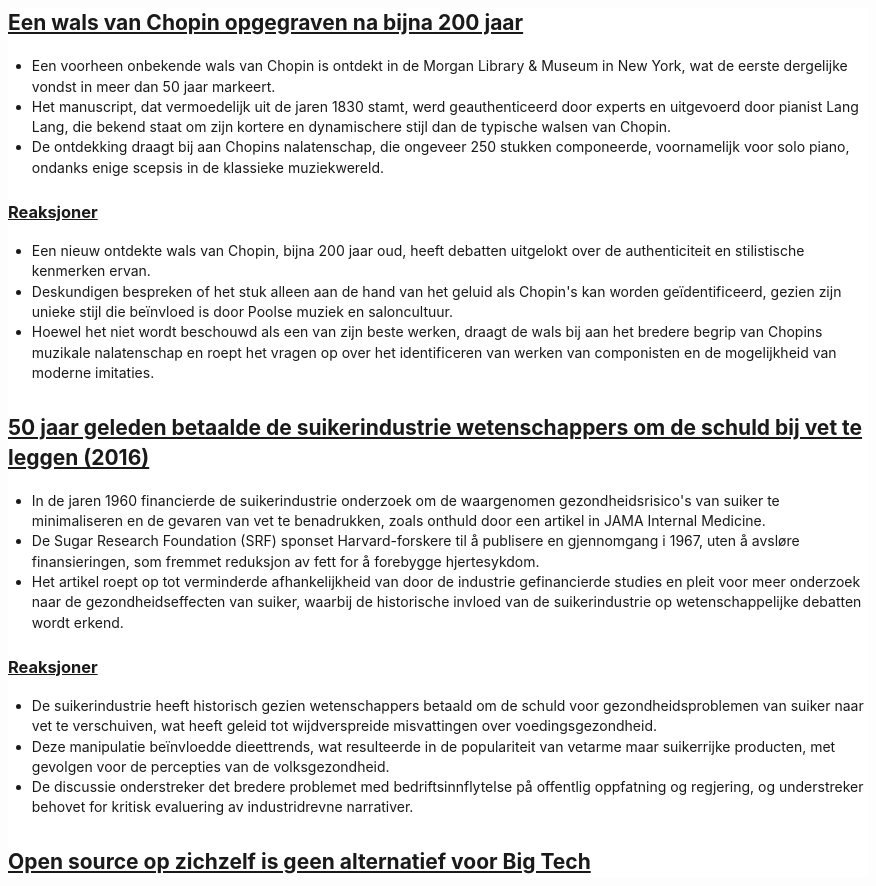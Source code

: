 ## [Een wals van Chopin opgegraven na bijna 200 jaar](https://www.nytimes.com/2024/10/27/arts/music/chopin-waltz-discovery.html)

- Een voorheen onbekende wals van Chopin is ontdekt in de Morgan Library & Museum in New York, wat de eerste dergelijke vondst in meer dan 50 jaar markeert.
- Het manuscript, dat vermoedelijk uit de jaren 1830 stamt, werd geauthenticeerd door experts en uitgevoerd door pianist Lang Lang, die bekend staat om zijn kortere en dynamischere stijl dan de typische walsen van Chopin.
- De ontdekking draagt bij aan Chopins nalatenschap, die ongeveer 250 stukken componeerde, voornamelijk voor solo piano, ondanks enige scepsis in de klassieke muziekwereld.

### [Reaksjoner](https://news.ycombinator.com/item?id=41961866)

- Een nieuw ontdekte wals van Chopin, bijna 200 jaar oud, heeft debatten uitgelokt over de authenticiteit en stilistische kenmerken ervan.
- Deskundigen bespreken of het stuk alleen aan de hand van het geluid als Chopin's kan worden geïdentificeerd, gezien zijn unieke stijl die beïnvloed is door Poolse muziek en saloncultuur.
- Hoewel het niet wordt beschouwd als een van zijn beste werken, draagt de wals bij aan het bredere begrip van Chopins muzikale nalatenschap en roept het vragen op over het identificeren van werken van componisten en de mogelijkheid van moderne imitaties.

## [50 jaar geleden betaalde de suikerindustrie wetenschappers om de schuld bij vet te leggen (2016)](https://www.npr.org/sections/thetwo-way/2016/09/13/493739074/50-years-ago-sugar-industry-quietly-paid-scientists-to-point-blame-at-fat)

- In de jaren 1960 financierde de suikerindustrie onderzoek om de waargenomen gezondheidsrisico's van suiker te minimaliseren en de gevaren van vet te benadrukken, zoals onthuld door een artikel in JAMA Internal Medicine.
- De Sugar Research Foundation (SRF) sponset Harvard-forskere til å publisere en gjennomgang i 1967, uten å avsløre finansieringen, som fremmet reduksjon av fett for å forebygge hjertesykdom.
- Het artikel roept op tot verminderde afhankelijkheid van door de industrie gefinancierde studies en pleit voor meer onderzoek naar de gezondheidseffecten van suiker, waarbij de historische invloed van de suikerindustrie op wetenschappelijke debatten wordt erkend.

### [Reaksjoner](https://news.ycombinator.com/item?id=41962750)

- De suikerindustrie heeft historisch gezien wetenschappers betaald om de schuld voor gezondheidsproblemen van suiker naar vet te verschuiven, wat heeft geleid tot wijdverspreide misvattingen over voedingsgezondheid.
- Deze manipulatie beïnvloedde dieettrends, wat resulteerde in de populariteit van vetarme maar suikerrijke producten, met gevolgen voor de percepties van de volksgezondheid.
- De discussie onderstreker det bredere problemet med bedriftsinnflytelse på offentlig oppfatning og regjering, og understreker behovet for kritisk evaluering av industridrevne narrativer.

## [Open source op zichzelf is geen alternatief voor Big Tech](https://berthub.eu/articles/posts/open-source-by-itself-is-no-alternative-for-big-tech/)
